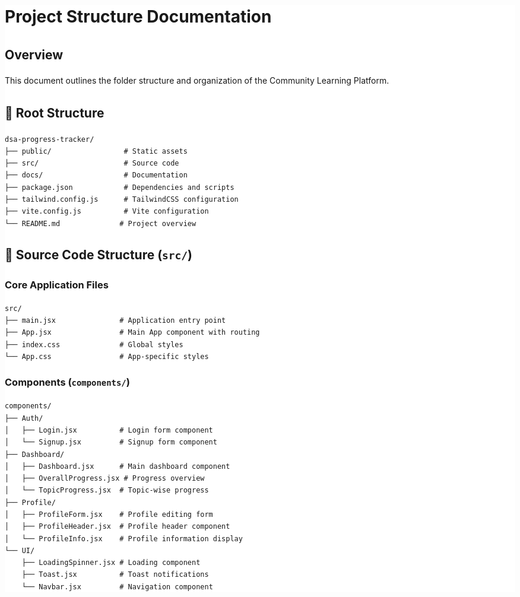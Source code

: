 # Project Structure Documentation

## Overview
This document outlines the folder structure and organization of the Community Learning Platform.

## 📁 Root Structure

```
dsa-progress-tracker/
├── public/                 # Static assets
├── src/                    # Source code
├── docs/                   # Documentation
├── package.json            # Dependencies and scripts
├── tailwind.config.js      # TailwindCSS configuration
├── vite.config.js          # Vite configuration
└── README.md              # Project overview
```

## 📁 Source Code Structure (`src/`)

### Core Application Files
```
src/
├── main.jsx               # Application entry point
├── App.jsx                # Main App component with routing
├── index.css              # Global styles
└── App.css                # App-specific styles
```

### Components (`components/`)
```
components/
├── Auth/
│   ├── Login.jsx          # Login form component
│   └── Signup.jsx         # Signup form component
├── Dashboard/
│   ├── Dashboard.jsx      # Main dashboard component
│   ├── OverallProgress.jsx # Progress overview
│   └── TopicProgress.jsx  # Topic-wise progress
├── Profile/
│   ├── ProfileForm.jsx    # Profile editing form
│   ├── ProfileHeader.jsx  # Profile header component
│   └── ProfileInfo.jsx    # Profile information display
└── UI/
    ├── LoadingSpinner.jsx # Loading component
    ├── Toast.jsx          # Toast notifications
    └── Navbar.jsx         # Navigation component
```
